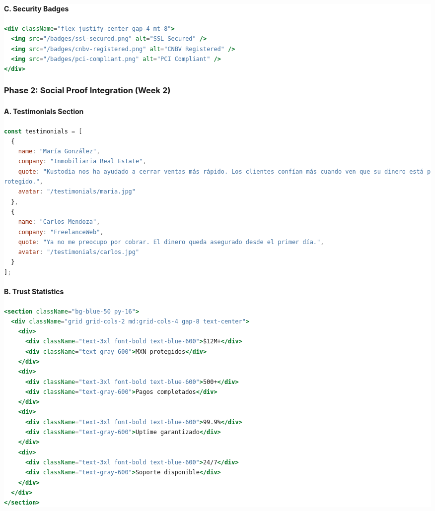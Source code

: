 #### **C. Security Badges**
```jsx
<div className="flex justify-center gap-4 mt-8">
  <img src="/badges/ssl-secured.png" alt="SSL Secured" />
  <img src="/badges/cnbv-registered.png" alt="CNBV Registered" />
  <img src="/badges/pci-compliant.png" alt="PCI Compliant" />
</div>
```

### **Phase 2: Social Proof Integration** (Week 2)

#### **A. Testimonials Section**
```jsx
const testimonials = [
  {
    name: "María González",
    company: "Inmobiliaria Real Estate",
    quote: "Kustodia nos ha ayudado a cerrar ventas más rápido. Los clientes confían más cuando ven que su dinero está protegido.",
    avatar: "/testimonials/maria.jpg"
  },
  {
    name: "Carlos Mendoza",
    company: "FreelanceWeb",
    quote: "Ya no me preocupo por cobrar. El dinero queda asegurado desde el primer día.",
    avatar: "/testimonials/carlos.jpg"
  }
];
```

#### **B. Trust Statistics**
```jsx
<section className="bg-blue-50 py-16">
  <div className="grid grid-cols-2 md:grid-cols-4 gap-8 text-center">
    <div>
      <div className="text-3xl font-bold text-blue-600">$12M+</div>
      <div className="text-gray-600">MXN protegidos</div>
    </div>
    <div>
      <div className="text-3xl font-bold text-blue-600">500+</div>
      <div className="text-gray-600">Pagos completados</div>
    </div>
    <div>
      <div className="text-3xl font-bold text-blue-600">99.9%</div>
      <div className="text-gray-600">Uptime garantizado</div>
    </div>
    <div>
      <div className="text-3xl font-bold text-blue-600">24/7</div>
      <div className="text-gray-600">Soporte disponible</div>
    </div>
  </div>
</section>
```
